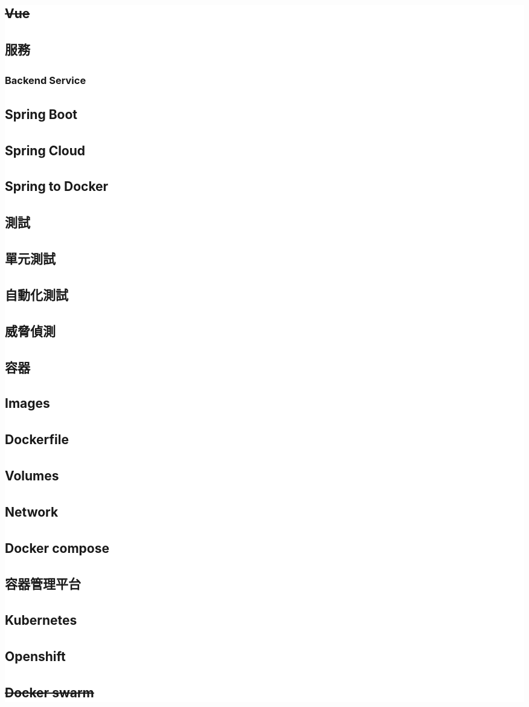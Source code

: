 ## ~~Vue~~

## 服務

### Backend Service

## Spring Boot

## Spring Cloud

## Spring to Docker

## 測試

## 單元測試

## 自動化測試

## 威脅偵測

## 容器

## Images

## Dockerfile

## Volumes

## Network

## Docker compose

## 容器管理平台

## Kubernetes

## Openshift

## ~~Docker swarm~~
